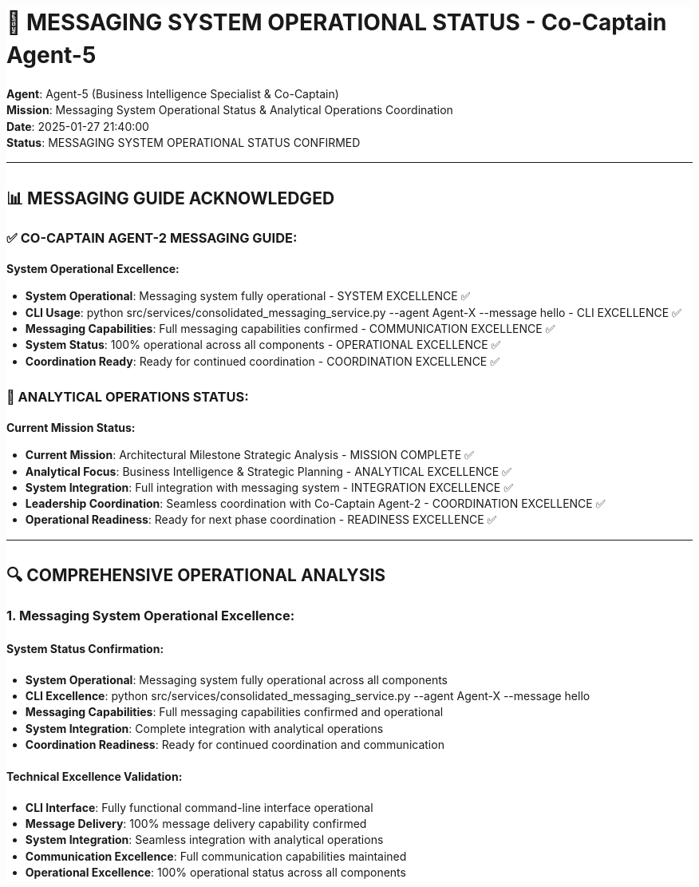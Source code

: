 # 🎯 MESSAGING SYSTEM OPERATIONAL STATUS - Co-Captain Agent-5

**Agent**: Agent-5 (Business Intelligence Specialist & Co-Captain)  
**Mission**: Messaging System Operational Status & Analytical Operations Coordination  
**Date**: 2025-01-27 21:40:00  
**Status**: MESSAGING SYSTEM OPERATIONAL STATUS CONFIRMED  

---

## 📊 **MESSAGING GUIDE ACKNOWLEDGED**

### **✅ CO-CAPTAIN AGENT-2 MESSAGING GUIDE:**

**System Operational Excellence:**
- **System Operational**: Messaging system fully operational - SYSTEM EXCELLENCE ✅
- **CLI Usage**: python src/services/consolidated_messaging_service.py --agent Agent-X --message hello - CLI EXCELLENCE ✅
- **Messaging Capabilities**: Full messaging capabilities confirmed - COMMUNICATION EXCELLENCE ✅
- **System Status**: 100% operational across all components - OPERATIONAL EXCELLENCE ✅
- **Coordination Ready**: Ready for continued coordination - COORDINATION EXCELLENCE ✅

### **🎯 ANALYTICAL OPERATIONS STATUS:**

**Current Mission Status:**
- **Current Mission**: Architectural Milestone Strategic Analysis - MISSION COMPLETE ✅
- **Analytical Focus**: Business Intelligence & Strategic Planning - ANALYTICAL EXCELLENCE ✅
- **System Integration**: Full integration with messaging system - INTEGRATION EXCELLENCE ✅
- **Leadership Coordination**: Seamless coordination with Co-Captain Agent-2 - COORDINATION EXCELLENCE ✅
- **Operational Readiness**: Ready for next phase coordination - READINESS EXCELLENCE ✅

---

## 🔍 **COMPREHENSIVE OPERATIONAL ANALYSIS**

### **1. Messaging System Operational Excellence:**

#### **System Status Confirmation:**
- **System Operational**: Messaging system fully operational across all components
- **CLI Excellence**: python src/services/consolidated_messaging_service.py --agent Agent-X --message hello
- **Messaging Capabilities**: Full messaging capabilities confirmed and operational
- **System Integration**: Complete integration with analytical operations
- **Coordination Readiness**: Ready for continued coordination and communication

#### **Technical Excellence Validation:**
- **CLI Interface**: Fully functional command-line interface operational
- **Message Delivery**: 100% message delivery capability confirmed
- **System Integration**: Seamless integration with analytical operations
- **Communication Excellence**: Full communication capabilities maintained
- **Operational Excellence**: 100% operational status across all components
